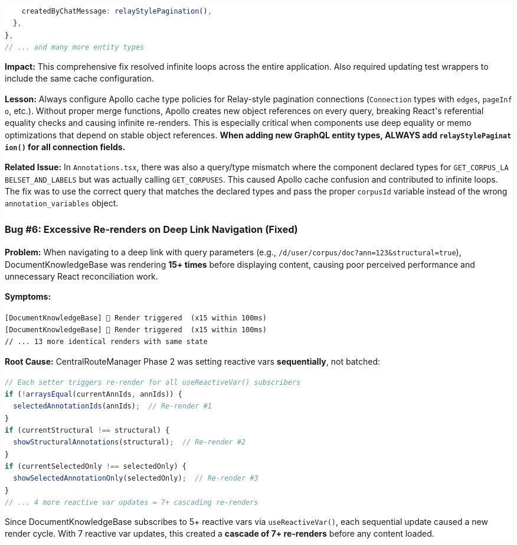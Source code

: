 ```typescript
    createdByChatMessage: relayStylePagination(),
  },
},
// ... and many more entity types
```

**Impact:** This comprehensive fix resolved infinite loops across the entire application. Also required updating test wrappers to include the same cache configuration.

**Lesson:** Always configure Apollo cache type policies for Relay-style pagination connections (`Connection` types with `edges`, `pageInfo`, etc.). Without proper merge functions, Apollo creates new object references on every query, breaking React's referential equality checks and causing infinite re-renders. This is especially critical when components use deep equality or memo optimizations that depend on stable object references. **When adding new GraphQL entity types, ALWAYS add `relayStylePagination()` for all connection fields.**

**Related Issue:** In `Annotations.tsx`, there was also a query/type mismatch where the component declared types for `GET_CORPUS_LABELSET_AND_LABELS` but was actually calling `GET_CORPUSES`. This caused Apollo cache confusion and contributed to infinite loops. The fix was to use the correct query that matches the declared types and pass the proper `corpusId` variable instead of the wrong `annotation_variables` object.

### Bug #6: Excessive Re-renders on Deep Link Navigation (Fixed)

**Problem:** When navigating to a deep link with query parameters (e.g., `/d/user/corpus/doc?ann=123&structural=true`), DocumentKnowledgeBase was rendering **15+ times** before displaying content, causing poor perceived performance and unnecessary React reconciliation work.

**Symptoms:**
```
[DocumentKnowledgeBase] 🔄 Render triggered  (x15 within 100ms)
[DocumentKnowledgeBase] 🔄 Render triggered  (x15 within 100ms)
// ... 13 more identical renders with same state
```

**Root Cause:** CentralRouteManager Phase 2 was setting reactive vars **sequentially**, not batched:
```typescript
// Each setter triggers re-render for all useReactiveVar() subscribers
if (!arraysEqual(currentAnnIds, annIds)) {
  selectedAnnotationIds(annIds);  // Re-render #1
}
if (currentStructural !== structural) {
  showStructuralAnnotations(structural);  // Re-render #2
}
if (currentSelectedOnly !== selectedOnly) {
  showSelectedAnnotationOnly(selectedOnly);  // Re-render #3
}
// ... 4 more reactive var updates = 7+ cascading re-renders
```

Since DocumentKnowledgeBase subscribes to 5+ reactive vars via `useReactiveVar()`, each sequential update caused a new render cycle. With 7 reactive var updates, this created a **cascade of 7+ re-renders** before any content loaded.
